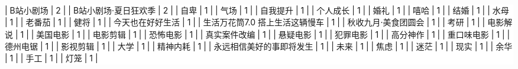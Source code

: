 | B站小剧场 | 2 |
| B站小剧场·夏日狂欢季 | 2 |
| 自卑 | 1 |
| 气场 | 1 |
| 自我提升 | 1 |
| 个人成长 | 1 |
| 婚礼 | 1 |
| 嘻哈 | 1 |
| 结婚 | 1 |
| 水母 | 1 |
| 老番茄 | 1 |
| 健将 | 1 |
| 今天也在好好生活 | 1 |
| 生活万花筒7.0 搭上生活这辆慢车 | 1 |
| 秋收九月·美食团圆会 | 1 |
| 考研 | 1 |
| 电影解说 | 1 |
| 美国电影 | 1 |
| 电影剪辑 | 1 |
| 恐怖电影 | 1 |
| 真实案件改编 | 1 |
| 悬疑电影 | 1 |
| 犯罪电影 | 1 |
| 高分神作 | 1 |
| 重口味电影 | 1 |
| 德州电锯 | 1 |
| 影视剪辑 | 1 |
| 大学 | 1 |
| 精神内耗 | 1 |
| 永远相信美好的事即将发生 | 1 |
| 未来 | 1 |
| 焦虑 | 1 |
| 迷茫 | 1 |
| 现实 | 1 |
| 余华 | 1 |
| 手工 | 1 |
| 灯笼 | 1 |